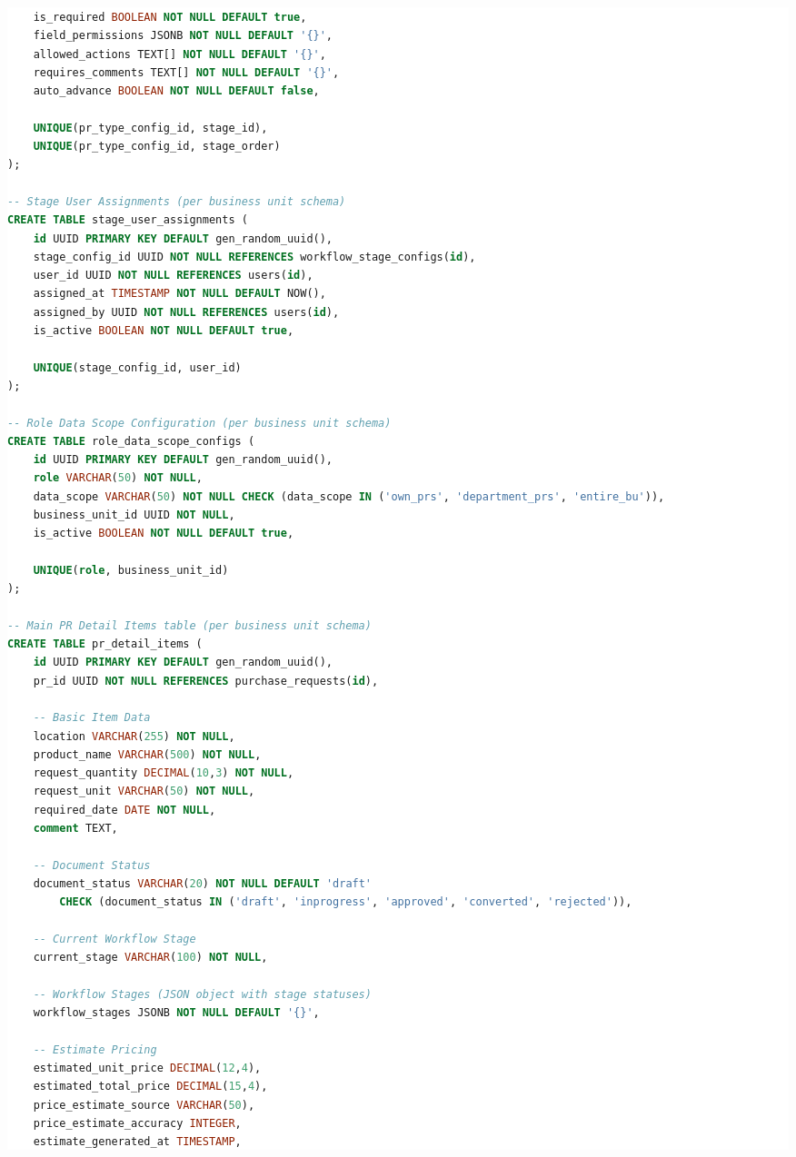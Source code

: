 ```sql
    is_required BOOLEAN NOT NULL DEFAULT true,
    field_permissions JSONB NOT NULL DEFAULT '{}',
    allowed_actions TEXT[] NOT NULL DEFAULT '{}',
    requires_comments TEXT[] NOT NULL DEFAULT '{}',
    auto_advance BOOLEAN NOT NULL DEFAULT false,
    
    UNIQUE(pr_type_config_id, stage_id),
    UNIQUE(pr_type_config_id, stage_order)
);

-- Stage User Assignments (per business unit schema)
CREATE TABLE stage_user_assignments (
    id UUID PRIMARY KEY DEFAULT gen_random_uuid(),
    stage_config_id UUID NOT NULL REFERENCES workflow_stage_configs(id),
    user_id UUID NOT NULL REFERENCES users(id),
    assigned_at TIMESTAMP NOT NULL DEFAULT NOW(),
    assigned_by UUID NOT NULL REFERENCES users(id),
    is_active BOOLEAN NOT NULL DEFAULT true,
    
    UNIQUE(stage_config_id, user_id)
);

-- Role Data Scope Configuration (per business unit schema)
CREATE TABLE role_data_scope_configs (
    id UUID PRIMARY KEY DEFAULT gen_random_uuid(),
    role VARCHAR(50) NOT NULL,
    data_scope VARCHAR(50) NOT NULL CHECK (data_scope IN ('own_prs', 'department_prs', 'entire_bu')),
    business_unit_id UUID NOT NULL,
    is_active BOOLEAN NOT NULL DEFAULT true,
    
    UNIQUE(role, business_unit_id)
);

-- Main PR Detail Items table (per business unit schema)
CREATE TABLE pr_detail_items (
    id UUID PRIMARY KEY DEFAULT gen_random_uuid(),
    pr_id UUID NOT NULL REFERENCES purchase_requests(id),
    
    -- Basic Item Data
    location VARCHAR(255) NOT NULL,
    product_name VARCHAR(500) NOT NULL,
    request_quantity DECIMAL(10,3) NOT NULL,
    request_unit VARCHAR(50) NOT NULL,
    required_date DATE NOT NULL,
    comment TEXT,
    
    -- Document Status
    document_status VARCHAR(20) NOT NULL DEFAULT 'draft' 
        CHECK (document_status IN ('draft', 'inprogress', 'approved', 'converted', 'rejected')),
    
    -- Current Workflow Stage
    current_stage VARCHAR(100) NOT NULL,
    
    -- Workflow Stages (JSON object with stage statuses)
    workflow_stages JSONB NOT NULL DEFAULT '{}',
    
    -- Estimate Pricing
    estimated_unit_price DECIMAL(12,4),
    estimated_total_price DECIMAL(15,4),
    price_estimate_source VARCHAR(50),
    price_estimate_accuracy INTEGER,
    estimate_generated_at TIMESTAMP,
```